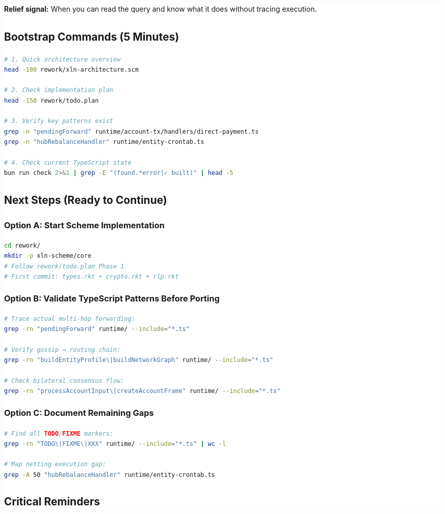 **Relief signal:** When you can read the query and know what it does without tracing execution.

## Bootstrap Commands (5 Minutes)

```bash
# 1. Quick architecture overview
head -100 rework/xln-architecture.scm

# 2. Check implementation plan
head -150 rework/todo.plan

# 3. Verify key patterns exist
grep -n "pendingForward" runtime/account-tx/handlers/direct-payment.ts
grep -n "hubRebalanceHandler" runtime/entity-crontab.ts

# 4. Check current TypeScript state
bun run check 2>&1 | grep -E "(found.*error|✓ built)" | head -5
```

## Next Steps (Ready to Continue)

### Option A: Start Scheme Implementation
```bash
cd rework/
mkdir -p xln-scheme/core
# Follow rework/todo.plan Phase 1
# First commit: types.rkt + crypto.rkt + rlp.rkt
```

### Option B: Validate TypeScript Patterns Before Porting
```bash
# Trace actual multi-hop forwarding:
grep -rn "pendingForward" runtime/ --include="*.ts"

# Verify gossip → routing chain:
grep -rn "buildEntityProfile\|buildNetworkGraph" runtime/ --include="*.ts"

# Check bilateral consensus flow:
grep -rn "processAccountInput\|createAccountFrame" runtime/ --include="*.ts"
```

### Option C: Document Remaining Gaps
```bash
# Find all TODO/FIXME markers:
grep -rn "TODO\|FIXME\|XXX" runtime/ --include="*.ts" | wc -l

# Map netting execution gap:
grep -A 50 "hubRebalanceHandler" runtime/entity-crontab.ts
```

## Critical Reminders
